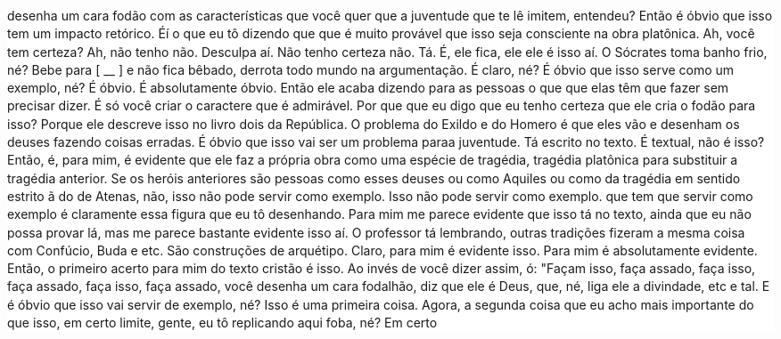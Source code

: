 desenha um cara fodão com as
características que você quer que a
juventude que te lê imitem, entendeu?
Então é óbvio que isso tem um impacto
retórico. Éí o que eu tô dizendo que que
é muito provável que isso seja
consciente na obra
platônica. Ah, você tem certeza? Ah, não
tenho não. Desculpa aí. Não tenho
certeza
não.
Tá. É, ele fica, ele ele é isso aí. O
Sócrates toma banho frio, né? Bebe para
[ __ ] e não fica bêbado, derrota todo
mundo na argumentação. É claro, né? É
óbvio que isso serve como um exemplo,
né? É óbvio. É absolutamente
óbvio. Então ele acaba dizendo para as
pessoas o que que elas têm que fazer sem
precisar dizer. É só você criar o
caractere que é admirável. Por que que
eu digo que eu tenho certeza que ele
cria o fodão para isso? Porque ele
descreve isso no livro dois da
República. O problema do Exildo e do
Homero é que eles vão e desenham os
deuses fazendo coisas erradas. É óbvio
que isso vai ser um problema paraa
juventude. Tá escrito no texto. É
textual, não é isso? Então, é, para mim,
é evidente que ele faz a própria obra
como uma espécie de
tragédia, tragédia
platônica para substituir a tragédia
anterior. Se os heróis anteriores são
pessoas como esses deuses ou como
Aquiles ou como da tragédia em sentido
estrito ã do de Atenas, não, isso não
pode servir como exemplo. Isso não pode
servir como exemplo. que tem que servir
como exemplo é claramente essa figura
que eu tô desenhando. Para mim me parece
evidente que isso tá no texto, ainda que
eu não possa provar lá, mas me parece
bastante
evidente isso aí. O professor tá
lembrando, outras tradições fizeram a
mesma coisa com Confúcio, Buda e etc.
São construções de arquétipo. Claro,
para mim é evidente isso. Para mim é
absolutamente evidente. Então, o
primeiro acerto para mim do texto
cristão é isso. Ao invés de você dizer
assim, ó: "Façam isso, faça assado, faça
isso, faça assado, faça isso, faça
assado, você desenha um cara fodalhão,
diz que ele é Deus, que, né, liga ele a
divindade, etc e tal. E é óbvio que isso
vai servir de exemplo, né? Isso é uma
primeira coisa.
Agora, a segunda coisa que eu acho mais
importante do que
isso, em certo limite, gente, eu tô
replicando aqui foba, né? Em certo